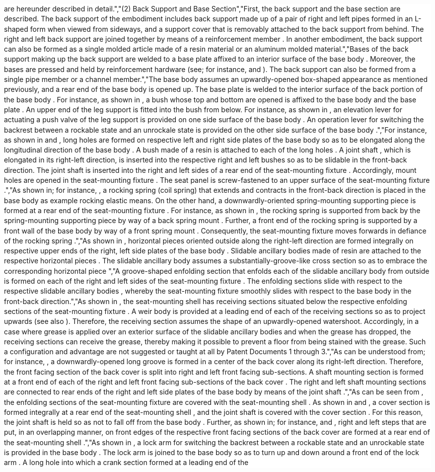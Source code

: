 are hereunder described in detail.","(2) Back Support and Base Section","First, the back support  and the base section  are described. The back support  of the embodiment includes back support  made up of a pair of right and left pipes formed in an L-shaped form when viewed from sideways, and a support cover  that is removably attached to the back support  from behind. The right and left back support  are joined together by means of a reinforcement member . In another embodiment, the back support  can also be formed as a single molded article made of a resin material or an aluminum molded material.","Bases of the back support  making up the back support  are welded to a base plate  affixed to an interior surface of the base body . Moreover, the bases are pressed and held by reinforcement hardware  (see; for instance,  and ). The back support  can also be formed from a single pipe member or a channel member.","The base body  assumes an upwardly-opened box-shaped appearance as mentioned previously, and a rear end of the base body  is opened up. The base plate  is welded to the interior surface of the back portion of the base body . For instance, as shown in , a bush  whose top and bottom are opened is affixed to the base body  and the base plate . An upper end of the leg support  is fitted into the bush  from below. For instance, as shown in , an elevation lever  for actuating a push valve of the leg support  is provided on one side surface of the base body . An operation lever  for switching the backrest  between a rockable state and an unrockale state is provided on the other side surface of the base body .","For instance, as shown in  and , long holes  are formed on respective left and right side plates of the base body  so as to be elongated along the longitudinal direction of the base body . A bush made of a resin is attached to each of the long holes . A joint shaft , which is elongated in its right-left direction, is inserted into the respective right and left bushes so as to be slidable in the front-back direction. The joint shaft  is inserted into the right and left sides of a rear end of the seat-mounting fixture . Accordingly, mount holes  are opened in the seat-mounting fixture . The seat panel  is screw-fastened to an upper surface of the seat-mounting fixture .","As shown in; for instance, , a rocking spring (coil spring)  that extends and contracts in the front-back direction is placed in the base body  as example rocking elastic means. On the other hand, a downwardly-oriented spring-mounting supporting piece  is formed at a rear end of the seat-mounting fixture . For instance, as shown in , the rocking spring  is supported from back by the spring-mounting supporting piece  by way of a back spring mount . Further, a front end of the rocking spring  is supported by a front wall of the base body  by way of a front spring mount . Consequently, the seat-mounting fixture  moves forwards in defiance of the rocking spring .","As shown in , horizontal pieces oriented outside along the right-left direction are formed integrally on respective upper ends of the right, left side plates of the base body . Slidable ancillary bodies  made of resin are attached to the respective horizontal pieces . The slidable ancillary body  assumes a substantially-groove-like cross section so as to embrace the corresponding horizontal piece ","A groove-shaped enfolding section  that enfolds each of the slidable ancillary body  from outside is formed on each of the right and left sides of the seat-mounting fixture . The enfolding sections  slide with respect to the respective slidable ancillary bodies , whereby the seat-mounting fixture  smoothly slides with respect to the base body  in the front-back direction.","As shown in , the seat-mounting shell  has receiving sections situated below the respective enfolding sections  of the seat-mounting fixture . A weir body is provided at a leading end of each of the receiving sections so as to project upwards (see also ). Therefore, the receiving section assumes the shape of an upwardly-opened watershoot. Accordingly, in a case where grease is applied over an exterior surface of the slidable ancillary bodies  and when the grease has dropped, the receiving sections can receive the grease, thereby making it possible to prevent a floor from being stained with the grease. Such a configuration and advantage are not suggested or taught at all by Patent Documents 1 through 3.","As can be understood from; for instance, , a downwardly-opened long groove  is formed in a center of the back cover  along its right-left direction. Therefore, the front facing section of the back cover  is split into right and left front facing sub-sections. A shaft mounting section  is formed at a front end of each of the right and left front facing sub-sections of the back cover . The right and left shaft mounting sections  are connected to rear ends of the right and left side plates of the base body  by means of the joint shaft .","As can be seen from , the enfolding sections  of the seat-mounting fixture  are covered with the seat-mounting shell . As shown in  and , a cover section  is formed integrally at a rear end of the seat-mounting shell , and the joint shaft  is covered with the cover section . For this reason, the joint shaft  is held so as not to fall off from the base body . Further, as shown in; for instance,  and , right and left steps  that are put, in an overlapping manner, on front edges of the respective front facing sections of the back cover  are formed at a rear end of the seat-mounting shell .","As shown in , a lock arm  for switching the backrest  between a rockable state and an unrockable state is provided in the base body . The lock arm  is joined to the base body  so as to turn up and down around a front end of the lock arm . A long hole  into which a crank section formed at a leading end of the